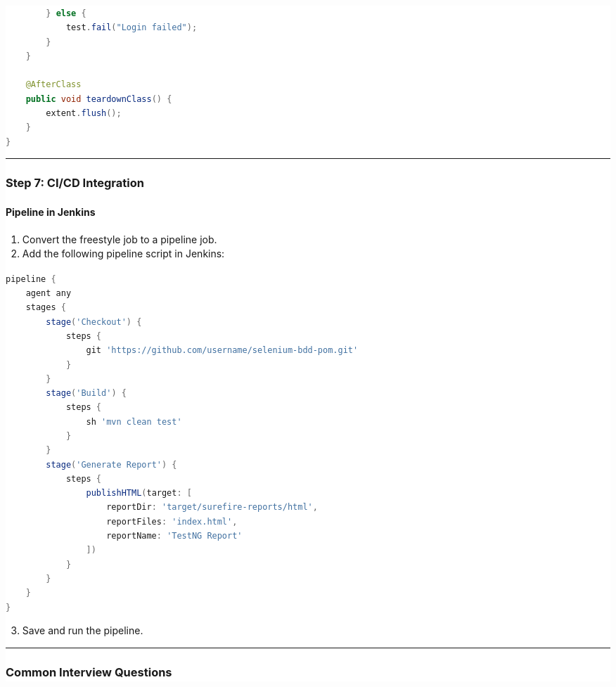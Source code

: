 ```java
        } else {
            test.fail("Login failed");
        }
    }

    @AfterClass
    public void teardownClass() {
        extent.flush();
    }
}
```

---

### **Step 7: CI/CD Integration**

#### **Pipeline in Jenkins**

1. Convert the freestyle job to a pipeline job.
2. Add the following pipeline script in Jenkins:

```groovy
pipeline {
    agent any
    stages {
        stage('Checkout') {
            steps {
                git 'https://github.com/username/selenium-bdd-pom.git'
            }
        }
        stage('Build') {
            steps {
                sh 'mvn clean test'
            }
        }
        stage('Generate Report') {
            steps {
                publishHTML(target: [
                    reportDir: 'target/surefire-reports/html',
                    reportFiles: 'index.html',
                    reportName: 'TestNG Report'
                ])
            }
        }
    }
}
```

3. Save and run the pipeline.

---

### **Common Interview Questions**
